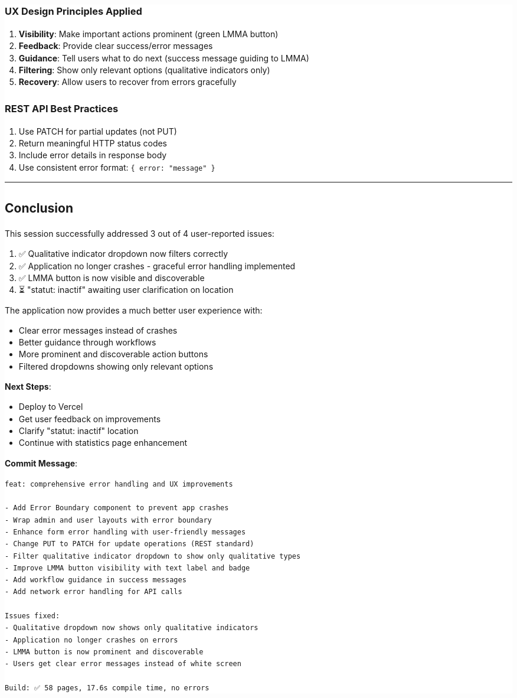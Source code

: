 ### UX Design Principles Applied

1. **Visibility**: Make important actions prominent (green LMMA button)
2. **Feedback**: Provide clear success/error messages
3. **Guidance**: Tell users what to do next (success message guiding to LMMA)
4. **Filtering**: Show only relevant options (qualitative indicators only)
5. **Recovery**: Allow users to recover from errors gracefully

### REST API Best Practices

1. Use PATCH for partial updates (not PUT)
2. Return meaningful HTTP status codes
3. Include error details in response body
4. Use consistent error format: `{ error: "message" }`

---

## Conclusion

This session successfully addressed 3 out of 4 user-reported issues:

1. ✅ Qualitative indicator dropdown now filters correctly
2. ✅ Application no longer crashes - graceful error handling implemented
3. ✅ LMMA button is now visible and discoverable
4. ⏳ "statut: inactif" awaiting user clarification on location

The application now provides a much better user experience with:

- Clear error messages instead of crashes
- Better guidance through workflows
- More prominent and discoverable action buttons
- Filtered dropdowns showing only relevant options

**Next Steps**:

- Deploy to Vercel
- Get user feedback on improvements
- Clarify "statut: inactif" location
- Continue with statistics page enhancement

**Commit Message**:

```
feat: comprehensive error handling and UX improvements

- Add Error Boundary component to prevent app crashes
- Wrap admin and user layouts with error boundary
- Enhance form error handling with user-friendly messages
- Change PUT to PATCH for update operations (REST standard)
- Filter qualitative indicator dropdown to show only qualitative types
- Improve LMMA button visibility with text label and badge
- Add workflow guidance in success messages
- Add network error handling for API calls

Issues fixed:
- Qualitative dropdown now shows only qualitative indicators
- Application no longer crashes on errors
- LMMA button is now prominent and discoverable
- Users get clear error messages instead of white screen

Build: ✅ 58 pages, 17.6s compile time, no errors
```
